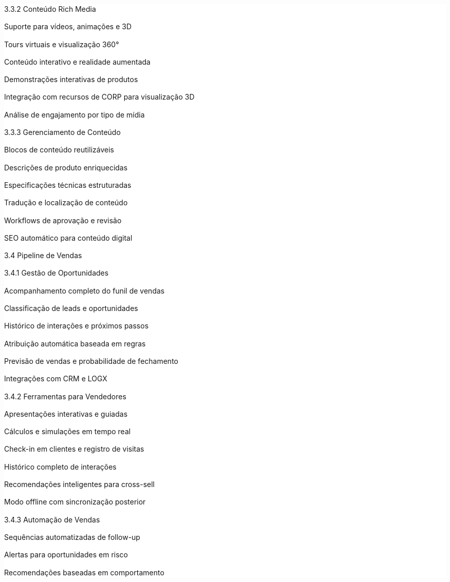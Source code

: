 3.3.2 Conteúdo Rich Media

Suporte para vídeos, animações e 3D

Tours virtuais e visualização 360°

Conteúdo interativo e realidade aumentada

Demonstrações interativas de produtos

Integração com recursos de CORP para visualização 3D

Análise de engajamento por tipo de mídia

3.3.3 Gerenciamento de Conteúdo

Blocos de conteúdo reutilizáveis

Descrições de produto enriquecidas

Especificações técnicas estruturadas

Tradução e localização de conteúdo

Workflows de aprovação e revisão

SEO automático para conteúdo digital

3.4 Pipeline de Vendas

3.4.1 Gestão de Oportunidades

Acompanhamento completo do funil de vendas

Classificação de leads e oportunidades

Histórico de interações e próximos passos

Atribuição automática baseada em regras

Previsão de vendas e probabilidade de fechamento

Integrações com CRM e LOGX

3.4.2 Ferramentas para Vendedores

Apresentações interativas e guiadas

Cálculos e simulações em tempo real

Check-in em clientes e registro de visitas

Histórico completo de interações

Recomendações inteligentes para cross-sell

Modo offline com sincronização posterior

3.4.3 Automação de Vendas

Sequências automatizadas de follow-up

Alertas para oportunidades em risco

Recomendações baseadas em comportamento
